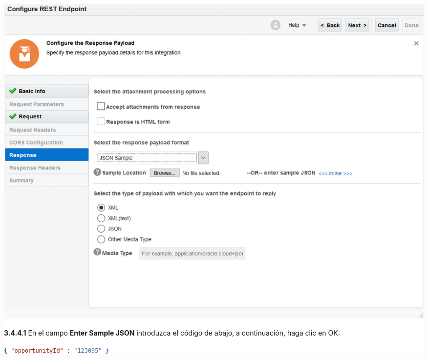 ![image016.png](images/1/image016.png)

**3.4.4.1** En el campo **Enter Sample JSON** introduzca el código de abajo, a continuación, haga clic en OK:

```json
{ "opportunityId" : "123095" }
```

